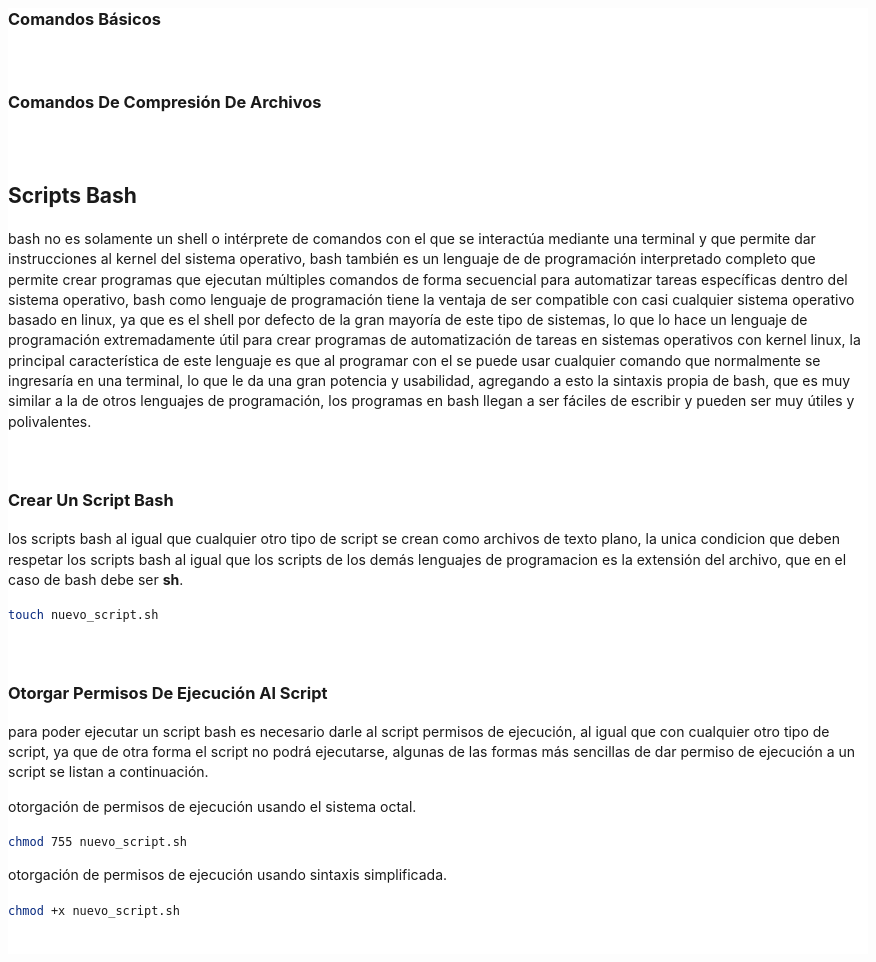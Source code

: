 ### Comandos Básicos

<br>

### Comandos De Compresión De Archivos

<br>

## Scripts Bash

bash no es solamente un shell o intérprete de comandos con el que se interactúa mediante una terminal y que permite dar instrucciones al kernel del sistema operativo, bash también es un lenguaje de de programación interpretado completo que permite crear programas que ejecutan múltiples comandos de forma secuencial para automatizar tareas específicas dentro del sistema operativo, bash como lenguaje de programación tiene la ventaja de ser compatible con casi cualquier sistema operativo basado en linux, ya que es el shell por defecto de la gran mayoría de este tipo de sistemas, lo que lo hace un lenguaje de programación extremadamente útil para crear programas de automatización de tareas en sistemas operativos con kernel linux, la principal característica de este lenguaje es que al programar con el se puede usar cualquier comando que normalmente se ingresaría en una terminal, lo que le da una gran potencia y usabilidad, agregando a esto la sintaxis propia de bash, que es muy similar a la de otros lenguajes de programación, los programas en bash llegan a ser fáciles de escribir y pueden ser muy útiles y polivalentes.

<br>

### Crear Un Script Bash

los scripts bash al igual que cualquier otro tipo de script se crean como archivos de texto plano, la unica condicion que deben respetar los scripts bash al igual que los scripts de los demás lenguajes de programacion es la extensión del archivo, que en el caso de bash debe ser **sh**.

```bash
touch nuevo_script.sh
```

<br>

### Otorgar Permisos De Ejecución Al Script

para poder ejecutar un script bash es necesario darle al script permisos de ejecución, al igual que con cualquier otro tipo de script, ya que de otra forma el script no podrá ejecutarse, algunas de las formas más sencillas de dar permiso de ejecución a un script se listan a continuación.

otorgación de permisos de ejecución usando el sistema octal.

```bash
chmod 755 nuevo_script.sh
```

otorgación de permisos de ejecución usando sintaxis simplificada.

```bash
chmod +x nuevo_script.sh
```

<br>
